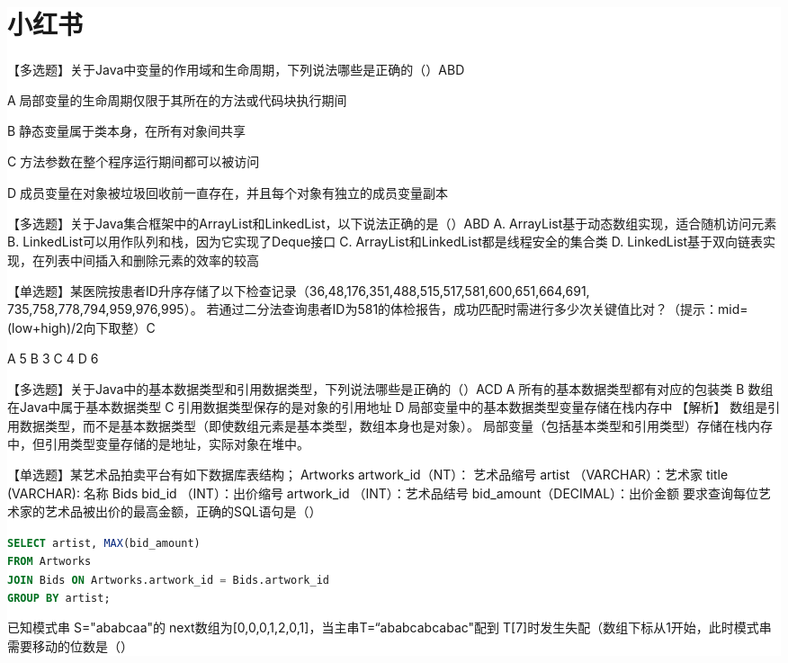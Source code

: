 # 小红书

【多选题】关于Java中变量的作用域和生命周期，下列说法哪些是正确的（）ABD

A 局部变量的生命周期仅限于其所在的方法或代码块执行期间

B 静态变量属于类本身，在所有对象间共享

C 方法参数在整个程序运行期间都可以被访问

D 成员变量在对象被垃圾回收前一直存在，并且每个对象有独立的成员变量副本

【多选题】关于Java集合框架中的ArrayList和LinkedList，以下说法正确的是（）ABD
A. ArrayList基于动态数组实现，适合随机访问元素
B. LinkedList可以用作队列和栈，因为它实现了Deque接口
C. ArrayList和LinkedList都是线程安全的集合类
D. LinkedList基于双向链表实现，在列表中间插入和删除元素的效率的较高

【单选题】某医院按患者ID升序存储了以下检查记录（36,48,176,351,488,515,517,581,600,651,664,691, 735,758,778,794,959,976,995）。
若通过二分法查询患者ID为581的体检报告，成功匹配时需进行多少次关键值比对？（提示：mid=(low+high)/2向下取整）C

A 5
B 3
C 4
D 6

【多选题】关于Java中的基本数据类型和引用数据类型，下列说法哪些是正确的（）ACD
A 所有的基本数据类型都有对应的包装类
B 数组在Java中属于基本数据类型
C 引用数据类型保存的是对象的引用地址
D 局部变量中的基本数据类型变量存储在栈内存中
【解析】
数组是引用数据类型，而不是基本数据类型（即使数组元素是基本类型，数组本身也是对象）。
局部变量（包括基本类型和引用类型）存储在栈内存中，但引用类型变量存储的是地址，实际对象在堆中。

【单选题】某艺术品拍卖平台有如下数据库表结构；
Artworks
artwork_id（NT）： 艺术品缩号
artist （VARCHAR）：艺术家
title (VARCHAR): 名称
Bids
bid_id （INT）：出价缩号
artwork_id （INT）：艺术品结号
bid_amount（DECIMAL）：出价金额
要求查询每位艺术家的艺术品被出价的最高金额，正确的SQL语句是（）

```sql
SELECT artist, MAX(bid_amount)
FROM Artworks 
JOIN Bids ON Artworks.artwork_id = Bids.artwork_id
GROUP BY artist;
```

已知模式串 S="ababcaa"的 next数组为[0,0,0,1,2,0,1]，当主串T=“ababcabcabac"配到 T[7]时发生失配（数组下标从1开始，此时模式串需要移动的位数是（）
